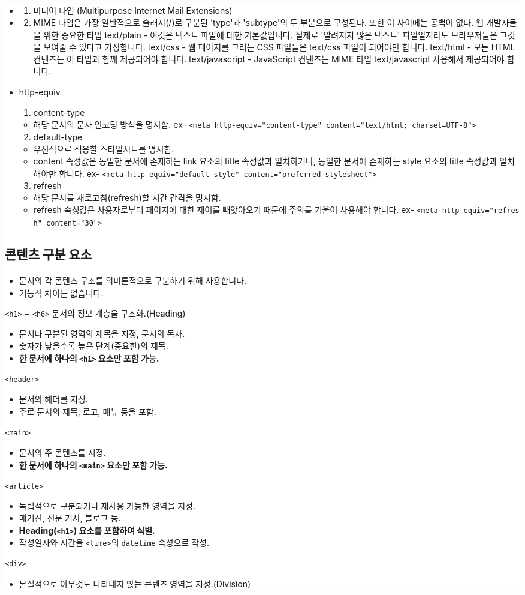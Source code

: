  - 1. 미디어 타입 (Multipurpose Internet Mail Extensions)
  - 2. MIME 타입은 가장 일반적으로 슬래시(/)로 구분된 'type'과 'subtype'의 두 부분으로 구성된다. 또한 이 사이에는 공백이 없다.
       웹 개발자들을 위한 중요한 타입
       text/plain - 이것은 텍스트 파일에 대한 기본값입니다. 실제로 '알려지지 않은 텍스트' 파일일지라도 브라우저들은 그것을 보여줄 수 있다고 가정합니다.
       text/css - 웹 페이지를 그리는 CSS 파일들은 text/css 파일이 되어야만 합니다.
       text/html - 모든 HTML 컨텐츠는 이 타입과 함께 제공되어야 합니다.
       text/javascript - JavaScript 컨텐츠는 MIME 타입 text/javascript 사용해서 제공되어야 합니다.

- http-equiv

  1. content-type

  - 해당 문서의 문자 인코딩 방식을 명시함.
    ex- `<meta http-equiv="content-type" content="text/html; charset=UTF-8">`

  2. default-type

  - 우선적으로 적용할 스타일시트를 명시함.
  - content 속성값은 동일한 문서에 존재하는 link 요소의 title 속성값과 일치하거나, 동일한 문서에 존재하는 style 요소의 title 속성값과 일치해야만 합니다.
    ex- `<meta http-equiv="default-style" content="preferred stylesheet">`

  3. refresh

  - 해당 문서를 새로고침(refresh)할 시간 간격을 명시함.
  - refresh 속성값은 사용자로부터 페이지에 대한 제어를 빼앗아오기 때문에 주의를 기울여 사용해야 합니다.
    ex- `<meta http-equiv="refresh" content="30">`

## 콘텐츠 구분 요소

- 문서의 각 콘텐츠 구조를 의미론적으로 구분하기 위해 사용합니다.
- 기능적 차이는 없습니다.

`<h1>` ~ `<h6>` 문서의 정보 계층을 구조화.(Heading)

- 문서나 구분된 영역의 제목을 지정, 문서의 목차.
- 숫자가 낮을수록 높은 단계(중요한)의 제목.
- **한 문서에 하나의 `<h1>` 요소만 포함 가능.**

`<header>`

- 문서의 헤더를 지정.
- 주로 문서의 제목, 로고, 메뉴 등을 포함.

`<main>`

- 문서의 주 콘텐츠를 지정.
- **한 문서에 하나의 `<main>` 요소만 포함 가능.**

`<article>`

- 독립적으로 구분되거나 재사용 가능한 영역을 지정.
- 매거진, 신문 기사, 블로그 등.
- **Heading(`<h1>`) 요소를 포함하여 식별.**
- 작성일자와 시간을 `<time>`의 `datetime` 속성으로 작성.

`<div>`

- 본질적으로 아무것도 나타내지 않는 콘텐츠 영역을 지정.(Division)
